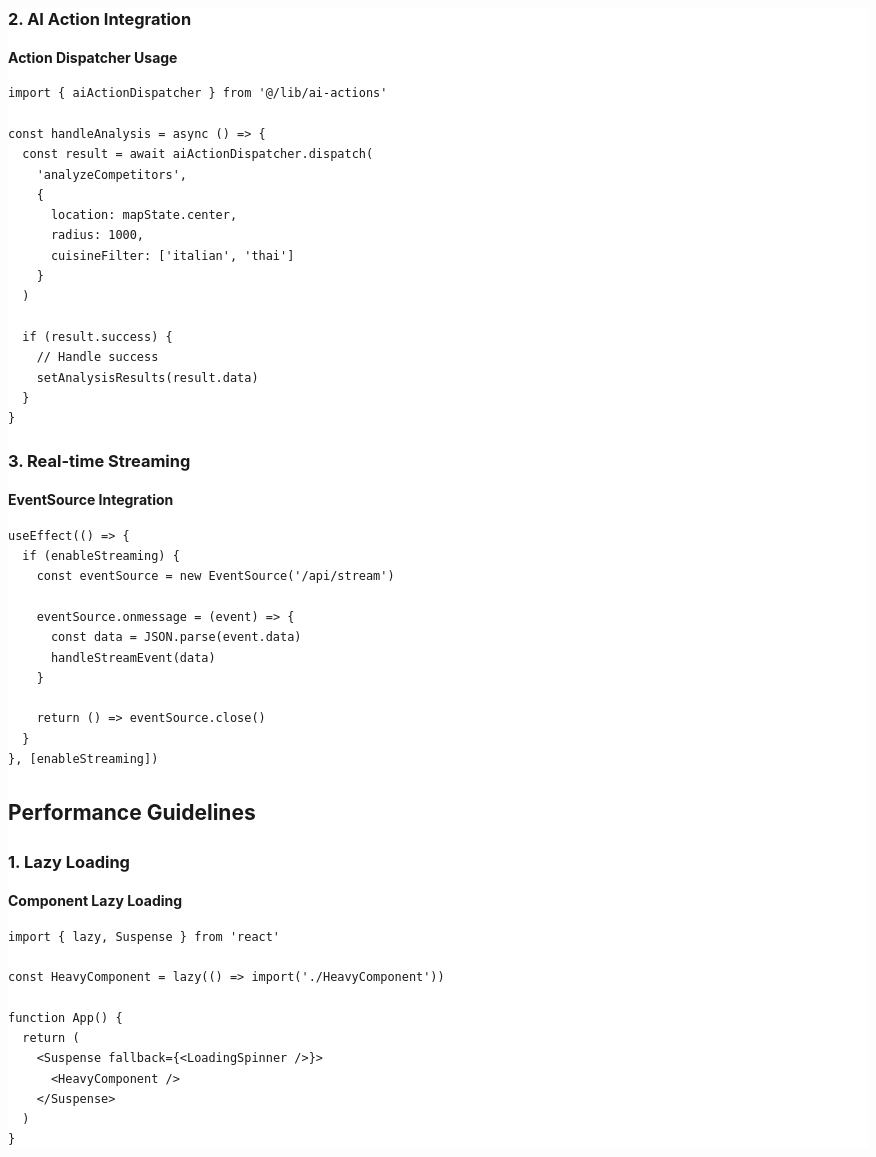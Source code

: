 ### 2. AI Action Integration

**Action Dispatcher Usage**
```tsx
import { aiActionDispatcher } from '@/lib/ai-actions'

const handleAnalysis = async () => {
  const result = await aiActionDispatcher.dispatch(
    'analyzeCompetitors',
    {
      location: mapState.center,
      radius: 1000,
      cuisineFilter: ['italian', 'thai']
    }
  )

  if (result.success) {
    // Handle success
    setAnalysisResults(result.data)
  }
}
```

### 3. Real-time Streaming

**EventSource Integration**
```tsx
useEffect(() => {
  if (enableStreaming) {
    const eventSource = new EventSource('/api/stream')

    eventSource.onmessage = (event) => {
      const data = JSON.parse(event.data)
      handleStreamEvent(data)
    }

    return () => eventSource.close()
  }
}, [enableStreaming])
```

## Performance Guidelines

### 1. Lazy Loading

**Component Lazy Loading**
```tsx
import { lazy, Suspense } from 'react'

const HeavyComponent = lazy(() => import('./HeavyComponent'))

function App() {
  return (
    <Suspense fallback={<LoadingSpinner />}>
      <HeavyComponent />
    </Suspense>
  )
}
```
